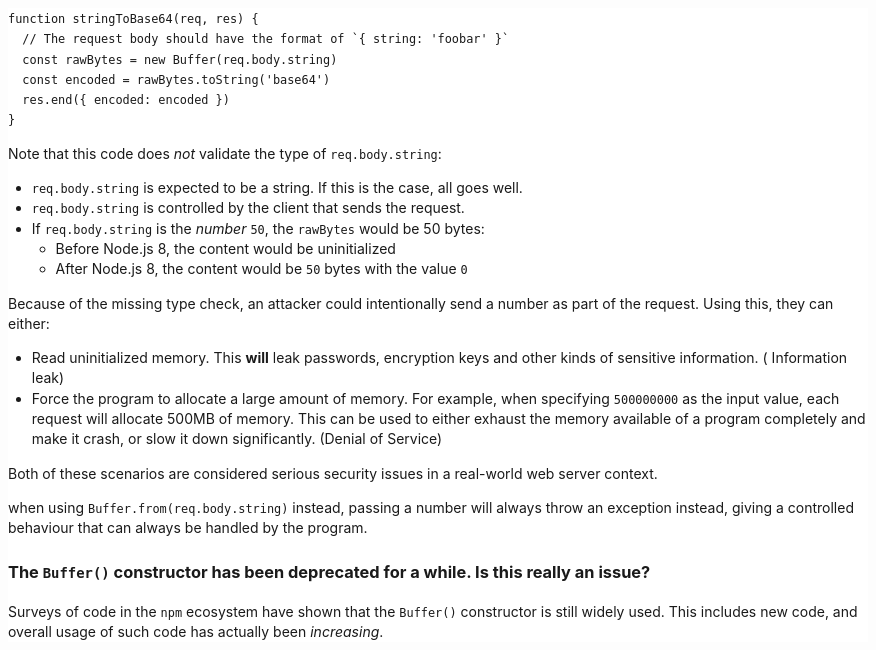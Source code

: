 ```
function stringToBase64(req, res) {
  // The request body should have the format of `{ string: 'foobar' }`
  const rawBytes = new Buffer(req.body.string)
  const encoded = rawBytes.toString('base64')
  res.end({ encoded: encoded })
}
```

Note that this code does *not* validate the type of `req.body.string`:

- `req.body.string` is expected to be a string. If this is the case, all goes well.
- `req.body.string` is controlled by the client that sends the request.
- If `req.body.string` is the *number* `50`, the `rawBytes` would be 50 bytes:
    - Before Node.js 8, the content would be uninitialized
    - After Node.js 8, the content would be `50` bytes with the value `0`

Because of the missing type check, an attacker could intentionally send a number as part of the request. Using this,
they can either:

- Read uninitialized memory. This **will** leak passwords, encryption keys and other kinds of sensitive information. (
  Information leak)
- Force the program to allocate a large amount of memory. For example, when specifying
  `500000000` as the input value, each request will allocate 500MB of memory. This can be used to either exhaust the
  memory available of a program completely and make it crash, or slow it down significantly. (Denial of Service)

Both of these scenarios are considered serious security issues in a real-world web server context.

when using `Buffer.from(req.body.string)` instead, passing a number will always throw an exception instead, giving a
controlled behaviour that can always be handled by the program.

<a id="ecosystem-usage"></a>

### The `Buffer()` constructor has been deprecated for a while. Is this really an issue?

Surveys of code in the `npm` ecosystem have shown that the `Buffer()` constructor is still widely used. This includes
new code, and overall usage of such code has actually been
*increasing*.
